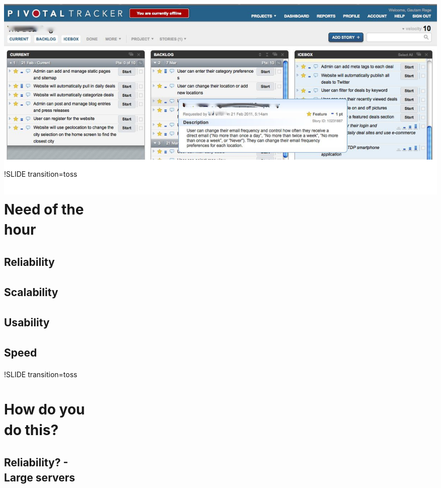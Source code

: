 <img src="offline.jpg" />
<div class="highlight" style="top:250px; left:353px; width:180px; height:50px;" />


!SLIDE transition=toss
# Need of the hour
## Reliability
## Scalability
## Usability
## Speed

!SLIDE transition=toss
# How do you do this?
## Reliability? - Large servers